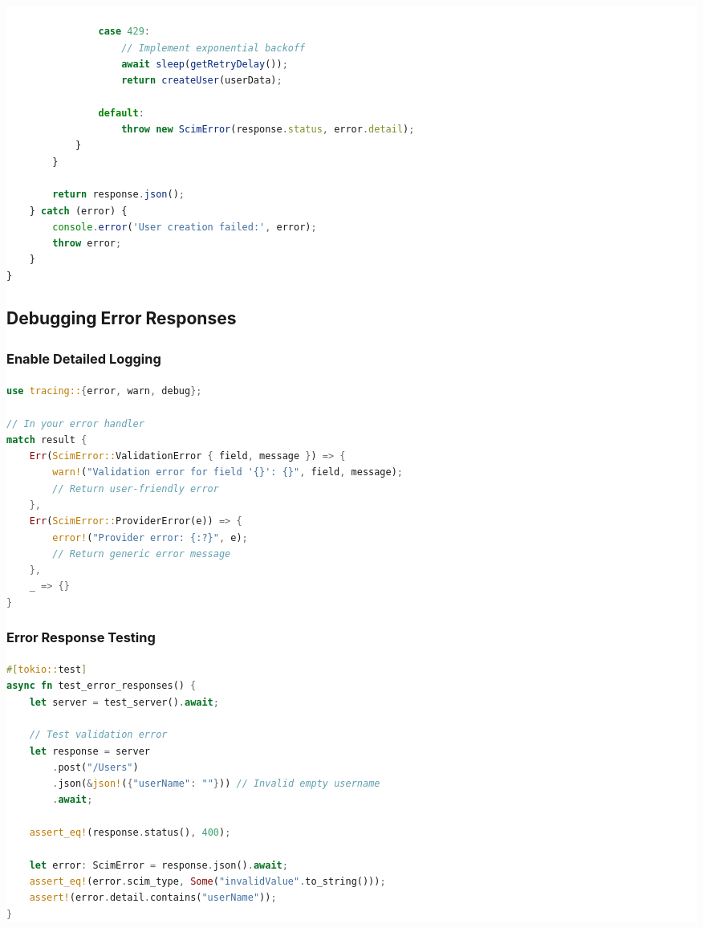 ```javascript
                    
                case 429:
                    // Implement exponential backoff
                    await sleep(getRetryDelay());
                    return createUser(userData);
                    
                default:
                    throw new ScimError(response.status, error.detail);
            }
        }
        
        return response.json();
    } catch (error) {
        console.error('User creation failed:', error);
        throw error;
    }
}
```

## Debugging Error Responses

### Enable Detailed Logging

```rust
use tracing::{error, warn, debug};

// In your error handler
match result {
    Err(ScimError::ValidationError { field, message }) => {
        warn!("Validation error for field '{}': {}", field, message);
        // Return user-friendly error
    },
    Err(ScimError::ProviderError(e)) => {
        error!("Provider error: {:?}", e);
        // Return generic error message
    },
    _ => {}
}
```

### Error Response Testing

```rust
#[tokio::test]
async fn test_error_responses() {
    let server = test_server().await;
    
    // Test validation error
    let response = server
        .post("/Users")
        .json(&json!({"userName": ""})) // Invalid empty username
        .await;
        
    assert_eq!(response.status(), 400);
    
    let error: ScimError = response.json().await;
    assert_eq!(error.scim_type, Some("invalidValue".to_string()));
    assert!(error.detail.contains("userName"));
}
```

